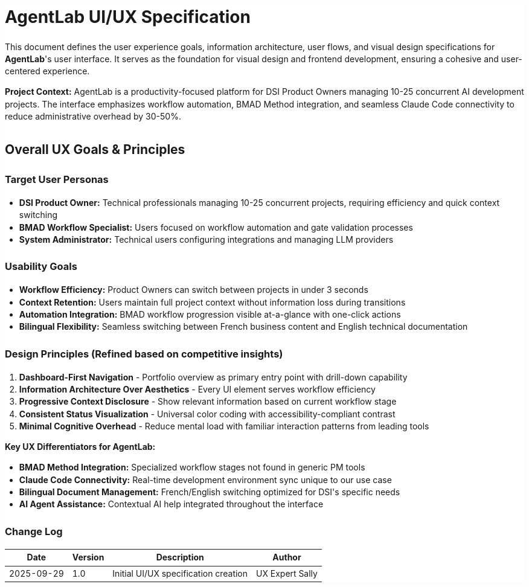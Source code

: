 # AgentLab UI/UX Specification

This document defines the user experience goals, information architecture, user flows, and visual design specifications for **AgentLab**'s user interface. It serves as the foundation for visual design and frontend development, ensuring a cohesive and user-centered experience.

**Project Context:** AgentLab is a productivity-focused platform for DSI Product Owners managing 10-25 concurrent AI development projects. The interface emphasizes workflow automation, BMAD Method integration, and seamless Claude Code connectivity to reduce administrative overhead by 30-50%.

## Overall UX Goals & Principles

### Target User Personas
- **DSI Product Owner:** Technical professionals managing 10-25 concurrent projects, requiring efficiency and quick context switching
- **BMAD Workflow Specialist:** Users focused on workflow automation and gate validation processes
- **System Administrator:** Technical users configuring integrations and managing LLM providers

### Usability Goals
- **Workflow Efficiency:** Product Owners can switch between projects in under 3 seconds
- **Context Retention:** Users maintain full project context without information loss during transitions
- **Automation Integration:** BMAD workflow progression visible at-a-glance with one-click actions
- **Bilingual Flexibility:** Seamless switching between French business content and English technical documentation

### Design Principles (Refined based on competitive insights)

1. **Dashboard-First Navigation** - Portfolio overview as primary entry point with drill-down capability
2. **Information Architecture Over Aesthetics** - Every UI element serves workflow efficiency
3. **Progressive Context Disclosure** - Show relevant information based on current workflow stage
4. **Consistent Status Visualization** - Universal color coding with accessibility-compliant contrast
5. **Minimal Cognitive Overhead** - Reduce mental load with familiar interaction patterns from leading tools

**Key UX Differentiators for AgentLab:**
- **BMAD Method Integration:** Specialized workflow stages not found in generic PM tools
- **Claude Code Connectivity:** Real-time development environment sync unique to our use case
- **Bilingual Document Management:** French/English switching optimized for DSI's specific needs
- **AI Agent Assistance:** Contextual AI help integrated throughout the interface

### Change Log
| Date | Version | Description | Author |
|------|---------|-------------|---------|
| 2025-09-29 | 1.0 | Initial UI/UX specification creation | UX Expert Sally |
